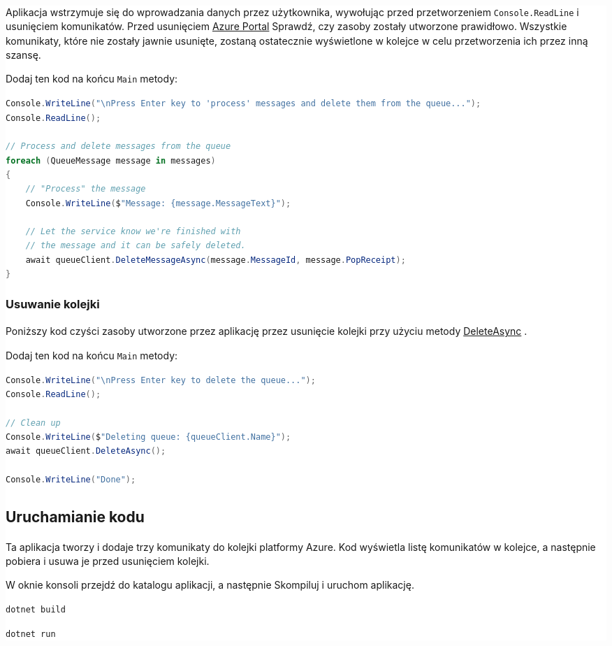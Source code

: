 Aplikacja wstrzymuje się do wprowadzania danych przez użytkownika, wywołując przed przetworzeniem `Console.ReadLine` i usunięciem komunikatów. Przed usunięciem [Azure Portal](https://portal.azure.com) Sprawdź, czy zasoby zostały utworzone prawidłowo. Wszystkie komunikaty, które nie zostały jawnie usunięte, zostaną ostatecznie wyświetlone w kolejce w celu przetworzenia ich przez inną szansę.

Dodaj ten kod na końcu `Main` metody:

```csharp
Console.WriteLine("\nPress Enter key to 'process' messages and delete them from the queue...");
Console.ReadLine();

// Process and delete messages from the queue
foreach (QueueMessage message in messages)
{
    // "Process" the message
    Console.WriteLine($"Message: {message.MessageText}");

    // Let the service know we're finished with
    // the message and it can be safely deleted.
    await queueClient.DeleteMessageAsync(message.MessageId, message.PopReceipt);
}
```

### <a name="delete-a-queue"></a>Usuwanie kolejki

Poniższy kod czyści zasoby utworzone przez aplikację przez usunięcie kolejki przy użyciu metody [DeleteAsync](/dotnet/api/azure.storage.queues.queueclient.deleteasync) .

Dodaj ten kod na końcu `Main` metody:

```csharp
Console.WriteLine("\nPress Enter key to delete the queue...");
Console.ReadLine();

// Clean up
Console.WriteLine($"Deleting queue: {queueClient.Name}");
await queueClient.DeleteAsync();

Console.WriteLine("Done");
```

## <a name="run-the-code"></a>Uruchamianie kodu

Ta aplikacja tworzy i dodaje trzy komunikaty do kolejki platformy Azure. Kod wyświetla listę komunikatów w kolejce, a następnie pobiera i usuwa je przed usunięciem kolejki.

W oknie konsoli przejdź do katalogu aplikacji, a następnie Skompiluj i uruchom aplikację.

```console
dotnet build
```

```console
dotnet run
```
